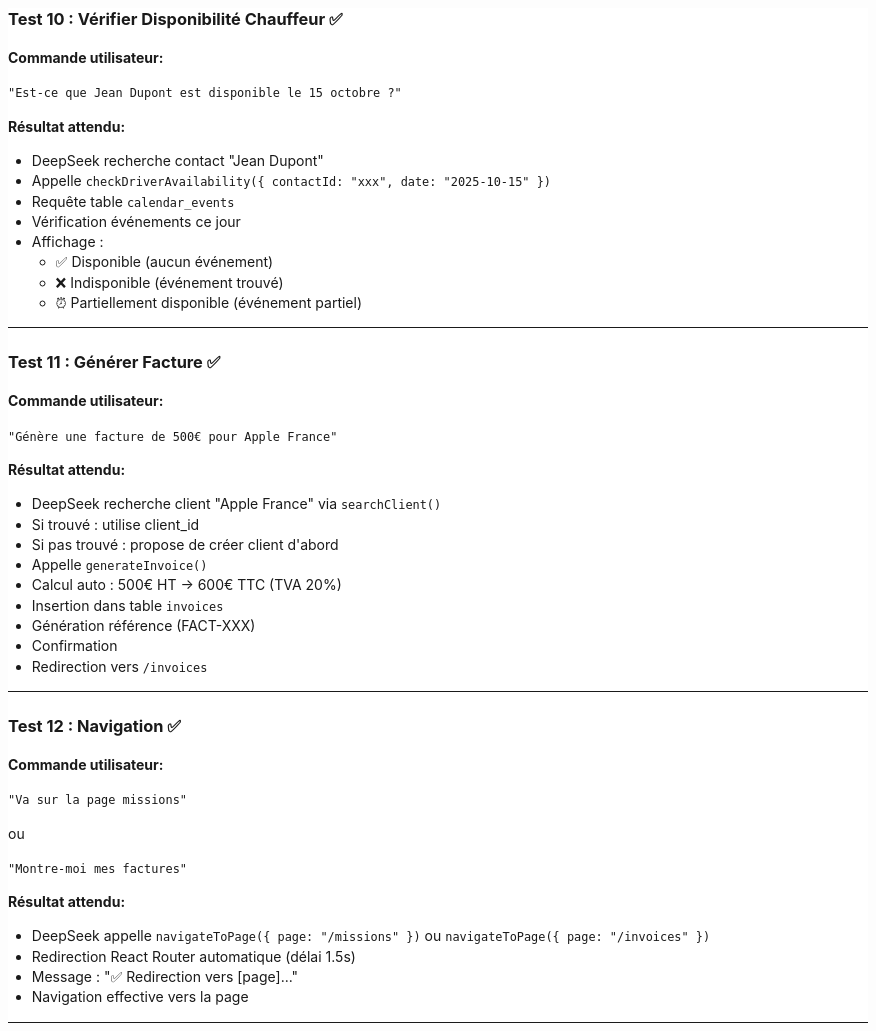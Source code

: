 ### Test 10 : Vérifier Disponibilité Chauffeur ✅
**Commande utilisateur:**
```
"Est-ce que Jean Dupont est disponible le 15 octobre ?"
```

**Résultat attendu:**
- DeepSeek recherche contact "Jean Dupont"
- Appelle `checkDriverAvailability({ contactId: "xxx", date: "2025-10-15" })`
- Requête table `calendar_events`
- Vérification événements ce jour
- Affichage :
  - ✅ Disponible (aucun événement)
  - ❌ Indisponible (événement trouvé)
  - ⏰ Partiellement disponible (événement partiel)

---

### Test 11 : Générer Facture ✅
**Commande utilisateur:**
```
"Génère une facture de 500€ pour Apple France"
```

**Résultat attendu:**
- DeepSeek recherche client "Apple France" via `searchClient()`
- Si trouvé : utilise client_id
- Si pas trouvé : propose de créer client d'abord
- Appelle `generateInvoice()`
- Calcul auto : 500€ HT → 600€ TTC (TVA 20%)
- Insertion dans table `invoices`
- Génération référence (FACT-XXX)
- Confirmation
- Redirection vers `/invoices`

---

### Test 12 : Navigation ✅
**Commande utilisateur:**
```
"Va sur la page missions"
```
ou
```
"Montre-moi mes factures"
```

**Résultat attendu:**
- DeepSeek appelle `navigateToPage({ page: "/missions" })` ou `navigateToPage({ page: "/invoices" })`
- Redirection React Router automatique (délai 1.5s)
- Message : "✅ Redirection vers [page]..."
- Navigation effective vers la page

---